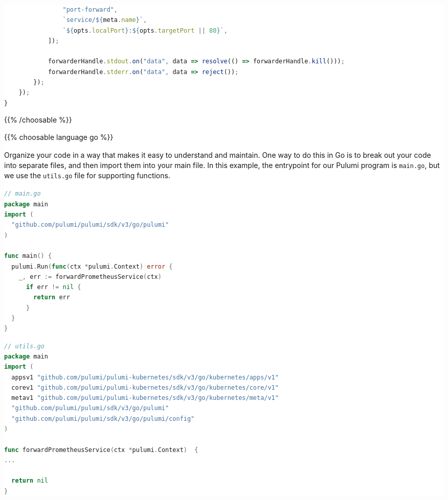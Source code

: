 ```typescript
                "port-forward",
                `service/${meta.name}`,
                `${opts.localPort}:${opts.targetPort || 80}`,
            ]);

            forwarderHandle.stdout.on("data", data => resolve(() => forwarderHandle.kill()));
            forwarderHandle.stderr.on("data", data => reject());
        });
    });
}

```

{{% /choosable %}}

{{% choosable language go %}}

Organize your code in a way that makes it easy to understand and maintain. One way to do this in Go is to break out your code into separate files, and then import them into your main file. In this example, the entrypoint for our Pulumi program is `main.go`, but we use the `utils.go` file for supporting functions.

```go
// main.go
package main
import (
  "github.com/pulumi/pulumi/sdk/v3/go/pulumi"
)

func main() {
  pulumi.Run(func(ctx *pulumi.Context) error {
    _, err := forwardPrometheusService(ctx)
      if err != nil {
        return err
      }
  }
}
```

```go
// utils.go
package main
import (
  appsv1 "github.com/pulumi/pulumi-kubernetes/sdk/v3/go/kubernetes/apps/v1"
  corev1 "github.com/pulumi/pulumi-kubernetes/sdk/v3/go/kubernetes/core/v1"
  metav1 "github.com/pulumi/pulumi-kubernetes/sdk/v3/go/kubernetes/meta/v1"
  "github.com/pulumi/pulumi/sdk/v3/go/pulumi"
  "github.com/pulumi/pulumi/sdk/v3/go/pulumi/config"
)

func forwardPrometheusService(ctx *pulumi.Context)  {
...

  return nil
}

```
